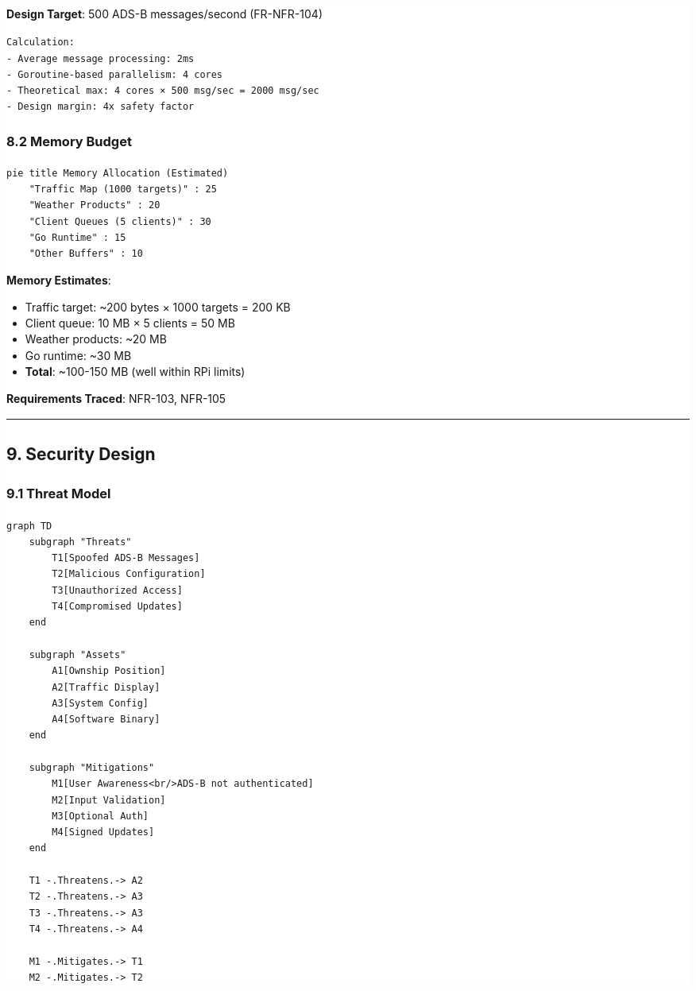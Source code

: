 **Design Target**: 500 ADS-B messages/second (FR-NFR-104)

```
Calculation:
- Average message processing: 2ms
- Goroutine-based parallelism: 4 cores
- Theoretical max: 4 cores × 500 msg/sec = 2000 msg/sec
- Design margin: 4x safety factor
```

### 8.2 Memory Budget

```mermaid
pie title Memory Allocation (Estimated)
    "Traffic Map (1000 targets)" : 25
    "Weather Products" : 20
    "Client Queues (5 clients)" : 30
    "Go Runtime" : 15
    "Other Buffers" : 10
```

**Memory Estimates**:
- Traffic target: ~200 bytes × 1000 targets = 200 KB
- Client queue: 10 MB × 5 clients = 50 MB
- Weather products: ~20 MB
- Go runtime: ~30 MB
- **Total**: ~100-150 MB (well within RPi limits)

**Requirements Traced**: NFR-103, NFR-105

---

## 9. Security Design

### 9.1 Threat Model

```mermaid
graph TD
    subgraph "Threats"
        T1[Spoofed ADS-B Messages]
        T2[Malicious Configuration]
        T3[Unauthorized Access]
        T4[Compromised Updates]
    end

    subgraph "Assets"
        A1[Ownship Position]
        A2[Traffic Display]
        A3[System Config]
        A4[Software Binary]
    end

    subgraph "Mitigations"
        M1[User Awareness<br/>ADS-B not authenticated]
        M2[Input Validation]
        M3[Optional Auth]
        M4[Signed Updates]
    end

    T1 -.Threatens.-> A2
    T2 -.Threatens.-> A3
    T3 -.Threatens.-> A3
    T4 -.Threatens.-> A4

    M1 -.Mitigates.-> T1
    M2 -.Mitigates.-> T2
```